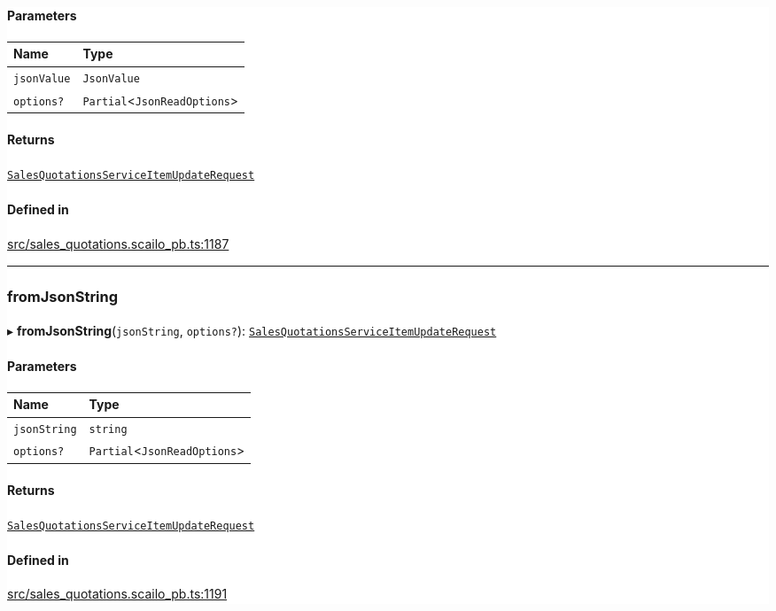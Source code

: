 #### Parameters

| Name | Type |
| :------ | :------ |
| `jsonValue` | `JsonValue` |
| `options?` | `Partial`\<`JsonReadOptions`\> |

#### Returns

[`SalesQuotationsServiceItemUpdateRequest`](SalesQuotationsServiceItemUpdateRequest.md)

#### Defined in

[src/sales_quotations.scailo_pb.ts:1187](https://github.com/scailo/ts-sdk/blob/c10a36b57201dfa5903d4b53efa1e62aa6208936/src/sales_quotations.scailo_pb.ts#L1187)

___

### fromJsonString

▸ **fromJsonString**(`jsonString`, `options?`): [`SalesQuotationsServiceItemUpdateRequest`](SalesQuotationsServiceItemUpdateRequest.md)

#### Parameters

| Name | Type |
| :------ | :------ |
| `jsonString` | `string` |
| `options?` | `Partial`\<`JsonReadOptions`\> |

#### Returns

[`SalesQuotationsServiceItemUpdateRequest`](SalesQuotationsServiceItemUpdateRequest.md)

#### Defined in

[src/sales_quotations.scailo_pb.ts:1191](https://github.com/scailo/ts-sdk/blob/c10a36b57201dfa5903d4b53efa1e62aa6208936/src/sales_quotations.scailo_pb.ts#L1191)
